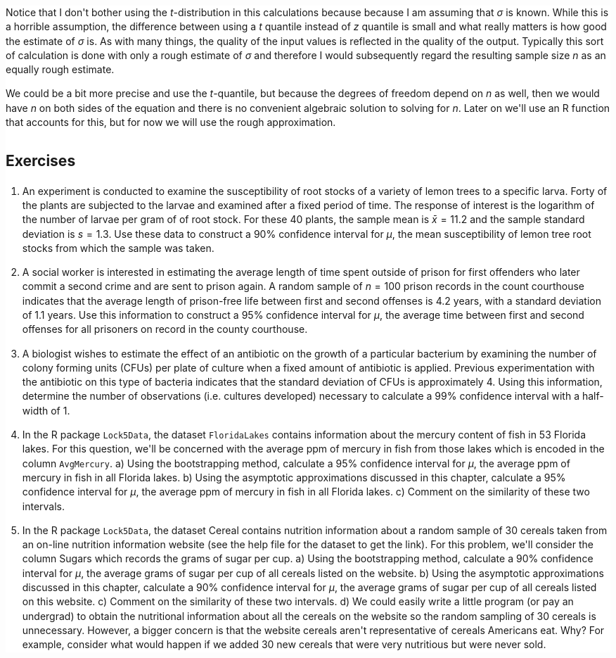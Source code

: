 
Notice that I don't bother using the $t$-distribution in this calculations because because I am assuming that $\sigma$ is known. While this is a horrible assumption, the difference between using a $t$ quantile instead of $z$ quantile is small and what really matters is how good the estimate of $\sigma$ is. As with many things, the quality of the input values is reflected in the quality of the output. Typically this sort of calculation is done with only a rough estimate of $\sigma$ and therefore I would subsequently regard the resulting sample size $n$ as an equally rough estimate. 

We could be a bit more precise and use the $t$-quantile, but because the degrees of freedom depend on $n$ as well, then we would have $n$ on both sides of the equation and there is no convenient algebraic solution to solving for $n$. Later on we'll use an R function that accounts for this, but for now we will use the rough approximation.

## Exercises

1. An experiment is conducted to examine the susceptibility of root stocks of a variety of lemon trees to a specific larva. Forty of the plants are subjected to the larvae and examined after a fixed period of time. The response of interest is the logarithm of the number of larvae per gram of of root stock. For these 40 plants, the sample mean is $\bar{x}=11.2$ and the sample standard deviation is $s=1.3$. Use these data to construct a $90\%$ confidence interval for $\mu$, the mean susceptibility of lemon tree root stocks from which the sample was taken. 

2. A social worker is interested in estimating the average length of time spent outside of prison for first offenders who later commit a second crime and are sent to prison again. A random sample of $n=100$ prison records in the count courthouse indicates that the average length of prison-free life between first and second offenses is $4.2$ years, with a standard deviation of $1.1$ years. Use this information to construct a $95\%$ confidence interval for $\mu$, the average time between first and second offenses for all prisoners on record in the county courthouse.

3. A biologist wishes to estimate the effect of an antibiotic on the growth of a particular bacterium by examining the number of colony forming units (CFUs) per plate of culture when a fixed amount of antibiotic is applied. Previous experimentation with the antibiotic on this type of bacteria indicates that the standard deviation of CFUs is approximately $4$. Using this information, determine the number of observations (i.e. cultures developed) necessary to calculate a $99\%$ confidence interval with a half-width of $1$.

4. In the R package `Lock5Data`, the dataset `FloridaLakes` contains information about the mercury content of fish in 53 Florida lakes. For this question, we'll be concerned with the average ppm of mercury in fish from those lakes which is encoded in the column `AvgMercury`.
    a) Using the bootstrapping method, calculate a 95% confidence interval for $\mu$, the average ppm of mercury in fish in all Florida lakes.
    b) Using the asymptotic approximations discussed in this chapter, calculate a 95% confidence interval for $\mu$, the average ppm of mercury in fish in all Florida lakes.
    c) Comment on the similarity of these two intervals.

5. In the R package `Lock5Data`, the dataset Cereal contains nutrition information about a random sample of 30 cereals taken from an on-line nutrition information website (see the help file for the dataset to get the link). For this problem, we'll consider the column Sugars which records the grams of sugar per cup.
    a) Using the bootstrapping method, calculate a 90% confidence interval for $\mu$, the average grams of sugar per cup of all cereals listed on the website.
    b) Using the asymptotic approximations discussed in this chapter, calculate a 90% confidence interval for $\mu$, the average grams of sugar per cup of all cereals listed on this website.
    c) Comment on the similarity of these two intervals.
    d) We could easily write a little program (or pay an undergrad) to obtain the nutritional information about all the cereals on the website so the random sampling of 30 cereals is unnecessary. However, a bigger concern is that the website cereals aren't representative of cereals Americans eat. Why? For example, consider what would happen if we added 30 new cereals that were very nutritious but were never sold. 
